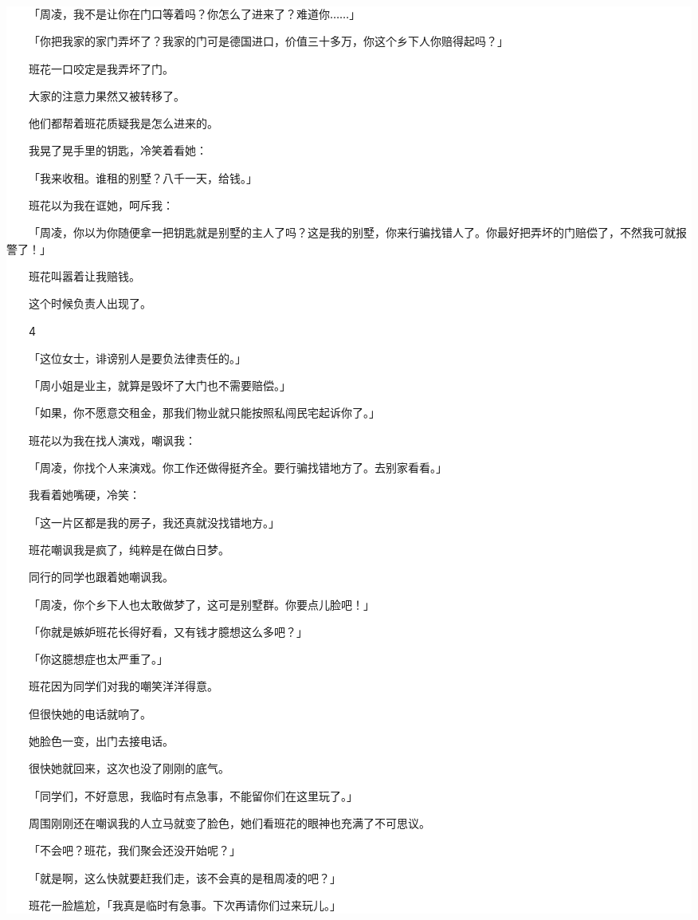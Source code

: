 &emsp;&emsp;「周凌，我不是让你在门口等着吗？你怎么了进来了？难道你……」  
  
&emsp;&emsp;「你把我家的家门弄坏了？我家的门可是德国进口，价值三十多万，你这个乡下人你赔得起吗？」  
  
&emsp;&emsp;班花一口咬定是我弄坏了门。  
  
&emsp;&emsp;大家的注意力果然又被转移了。  
  
&emsp;&emsp;他们都帮着班花质疑我是怎么进来的。  
  
&emsp;&emsp;我晃了晃手里的钥匙，冷笑着看她：  
  
&emsp;&emsp;「我来收租。谁租的别墅？八千一天，给钱。」  
  
&emsp;&emsp;班花以为我在诓她，呵斥我：  
  
&emsp;&emsp;「周凌，你以为你随便拿一把钥匙就是别墅的主人了吗？这是我的别墅，你来行骗找错人了。你最好把弄坏的门赔偿了，不然我可就报警了！」  
  
&emsp;&emsp;班花叫嚣着让我赔钱。  
  
&emsp;&emsp;这个时候负责人出现了。  
  
&emsp;&emsp;4  
  
&emsp;&emsp;「这位女士，诽谤别人是要负法律责任的。」  
  
&emsp;&emsp;「周小姐是业主，就算是毁坏了大门也不需要赔偿。」  
  
&emsp;&emsp;「如果，你不愿意交租金，那我们物业就只能按照私闯民宅起诉你了。」  
  
&emsp;&emsp;班花以为我在找人演戏，嘲讽我：  
  
&emsp;&emsp;「周凌，你找个人来演戏。你工作还做得挺齐全。要行骗找错地方了。去别家看看。」  
  
&emsp;&emsp;我看着她嘴硬，冷笑：  
  
&emsp;&emsp;「这一片区都是我的房子，我还真就没找错地方。」  
  
&emsp;&emsp;班花嘲讽我是疯了，纯粹是在做白日梦。  
  
&emsp;&emsp;同行的同学也跟着她嘲讽我。  
  
&emsp;&emsp;「周凌，你个乡下人也太敢做梦了，这可是别墅群。你要点儿脸吧！」  
  
&emsp;&emsp;「你就是嫉妒班花长得好看，又有钱才臆想这么多吧？」  
  
&emsp;&emsp;「你这臆想症也太严重了。」  
  
&emsp;&emsp;班花因为同学们对我的嘲笑洋洋得意。  
  
&emsp;&emsp;但很快她的电话就响了。  
  
&emsp;&emsp;她脸色一变，出门去接电话。  
  
&emsp;&emsp;很快她就回来，这次也没了刚刚的底气。  
  
&emsp;&emsp;「同学们，不好意思，我临时有点急事，不能留你们在这里玩了。」  
  
&emsp;&emsp;周围刚刚还在嘲讽我的人立马就变了脸色，她们看班花的眼神也充满了不可思议。  
  
&emsp;&emsp;「不会吧？班花，我们聚会还没开始呢？」  
  
&emsp;&emsp;「就是啊，这么快就要赶我们走，该不会真的是租周凌的吧？」  
  
&emsp;&emsp;班花一脸尴尬，「我真是临时有急事。下次再请你们过来玩儿。」  
  